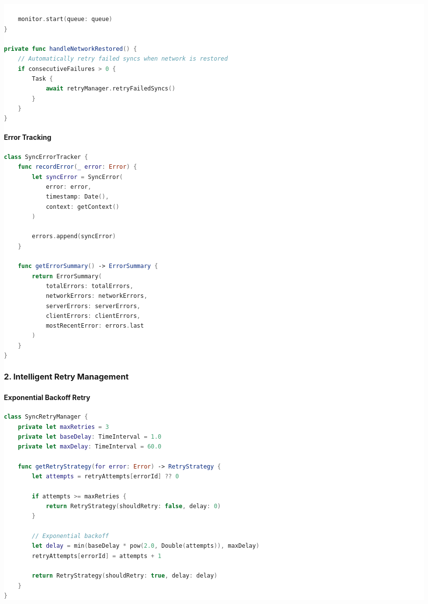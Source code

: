 ```swift
    
    monitor.start(queue: queue)
}

private func handleNetworkRestored() {
    // Automatically retry failed syncs when network is restored
    if consecutiveFailures > 0 {
        Task {
            await retryManager.retryFailedSyncs()
        }
    }
}
```

#### **Error Tracking**
```swift
class SyncErrorTracker {
    func recordError(_ error: Error) {
        let syncError = SyncError(
            error: error,
            timestamp: Date(),
            context: getContext()
        )
        
        errors.append(syncError)
    }
    
    func getErrorSummary() -> ErrorSummary {
        return ErrorSummary(
            totalErrors: totalErrors,
            networkErrors: networkErrors,
            serverErrors: serverErrors,
            clientErrors: clientErrors,
            mostRecentError: errors.last
        )
    }
}
```

### **2. Intelligent Retry Management**

#### **Exponential Backoff Retry**
```swift
class SyncRetryManager {
    private let maxRetries = 3
    private let baseDelay: TimeInterval = 1.0
    private let maxDelay: TimeInterval = 60.0
    
    func getRetryStrategy(for error: Error) -> RetryStrategy {
        let attempts = retryAttempts[errorId] ?? 0
        
        if attempts >= maxRetries {
            return RetryStrategy(shouldRetry: false, delay: 0)
        }
        
        // Exponential backoff
        let delay = min(baseDelay * pow(2.0, Double(attempts)), maxDelay)
        retryAttempts[errorId] = attempts + 1
        
        return RetryStrategy(shouldRetry: true, delay: delay)
    }
}
```
